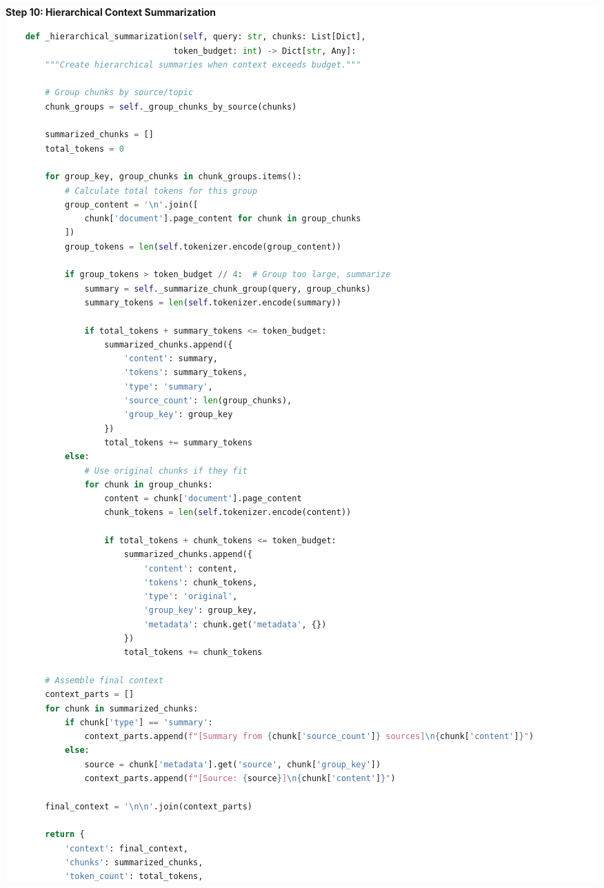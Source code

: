 **Step 10: Hierarchical Context Summarization**
```python
    def _hierarchical_summarization(self, query: str, chunks: List[Dict],
                                  token_budget: int) -> Dict[str, Any]:
        """Create hierarchical summaries when context exceeds budget."""

        # Group chunks by source/topic
        chunk_groups = self._group_chunks_by_source(chunks)

        summarized_chunks = []
        total_tokens = 0

        for group_key, group_chunks in chunk_groups.items():
            # Calculate total tokens for this group
            group_content = '\n'.join([
                chunk['document'].page_content for chunk in group_chunks
            ])
            group_tokens = len(self.tokenizer.encode(group_content))

            if group_tokens > token_budget // 4:  # Group too large, summarize
                summary = self._summarize_chunk_group(query, group_chunks)
                summary_tokens = len(self.tokenizer.encode(summary))

                if total_tokens + summary_tokens <= token_budget:
                    summarized_chunks.append({
                        'content': summary,
                        'tokens': summary_tokens,
                        'type': 'summary',
                        'source_count': len(group_chunks),
                        'group_key': group_key
                    })
                    total_tokens += summary_tokens
            else:
                # Use original chunks if they fit
                for chunk in group_chunks:
                    content = chunk['document'].page_content
                    chunk_tokens = len(self.tokenizer.encode(content))

                    if total_tokens + chunk_tokens <= token_budget:
                        summarized_chunks.append({
                            'content': content,
                            'tokens': chunk_tokens,
                            'type': 'original',
                            'group_key': group_key,
                            'metadata': chunk.get('metadata', {})
                        })
                        total_tokens += chunk_tokens

        # Assemble final context
        context_parts = []
        for chunk in summarized_chunks:
            if chunk['type'] == 'summary':
                context_parts.append(f"[Summary from {chunk['source_count']} sources]\n{chunk['content']}")
            else:
                source = chunk['metadata'].get('source', chunk['group_key'])
                context_parts.append(f"[Source: {source}]\n{chunk['content']}")

        final_context = '\n\n'.join(context_parts)

        return {
            'context': final_context,
            'chunks': summarized_chunks,
            'token_count': total_tokens,
```